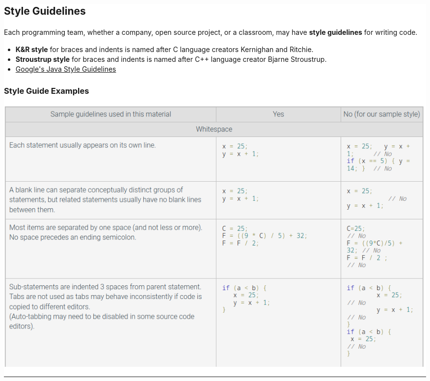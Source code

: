 ## Style Guidelines

Each programming team, whether a company, open source project, or a classroom,
may have **style guidelines** for writing code.

- **K&R style** for braces and indents is named after C language creators
  Kernighan and Ritchie.
- **Stroustrup style** for braces and indents is named after C++ language
  creator Bjarne Stroustrup.
- [Google's Java Style Guidelines](https://google.github.io/styleguide/javaguide.html)

### Style Guide Examples

![](assets/sample_style_guide_001.png)

---
